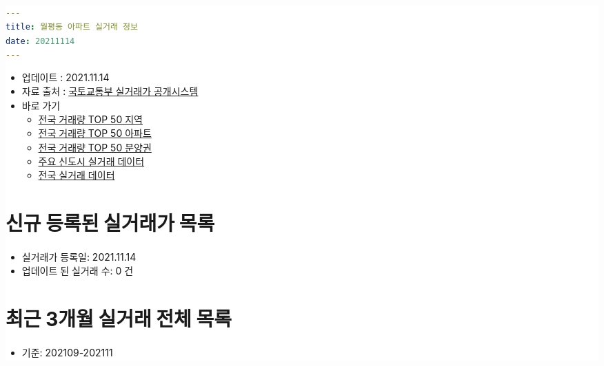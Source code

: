 ```yaml
---
title: 월평동 아파트 실거래 정보
date: 20211114
---
```


* 업데이트 : 2021.11.14
* 자료 출처 : [국토교통부 실거래가 공개시스템](http://rt.molit.go.kr)
* 바로 가기
    * [전국 거래량 TOP 50 지역](https://apt-info.github.io/apt-trade-info/tr)
    * [전국 거래량 TOP 50 아파트](https://apt-info.github.io/apt-trade-info/ta)
    * [전국 거래량 TOP 50 분양권](https://apt-info.github.io/apt-trade-info/tb)
    * [주요 신도시 실거래 데이터](https://apt-info.github.io/apt-trade-info/newtown)
    * [전국 실거래 데이터](https://apt-info.github.io/apt-trade-info/all)



<script async src="https://pagead2.googlesyndication.com/pagead/js/adsbygoogle.js"></script>

<ins class="adsbygoogle"
     style="display:block"
     data-ad-client="ca-pub-1142216861245946"
     data-ad-slot="4805727019"
     data-ad-format="auto"
     data-full-width-responsive="true"></ins>
<script>
     (adsbygoogle = window.adsbygoogle || []).push({});
</script>


# 신규 등록된 실거래가 목록

* 실거래가 등록일: 2021.11.14
* 업데이트 된 실거래 수: 0 건




<script async src="https://pagead2.googlesyndication.com/pagead/js/adsbygoogle.js"></script>

<ins class="adsbygoogle"
     style="display:block"
     data-ad-client="ca-pub-1142216861245946"
     data-ad-slot="4805727019"
     data-ad-format="auto"
     data-full-width-responsive="true"></ins>
<script>
     (adsbygoogle = window.adsbygoogle || []).push({});
</script>


# 최근 3개월 실거래 전체 목록
* 기준: 202109-202111
